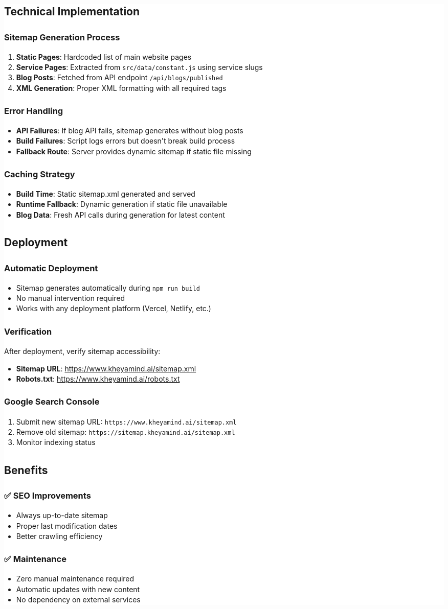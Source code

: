 ## Technical Implementation

### Sitemap Generation Process

1. **Static Pages**: Hardcoded list of main website pages
2. **Service Pages**: Extracted from `src/data/constant.js` using service slugs
3. **Blog Posts**: Fetched from API endpoint `/api/blogs/published`
4. **XML Generation**: Proper XML formatting with all required tags

### Error Handling

- **API Failures**: If blog API fails, sitemap generates without blog posts
- **Build Failures**: Script logs errors but doesn't break build process
- **Fallback Route**: Server provides dynamic sitemap if static file missing

### Caching Strategy

- **Build Time**: Static sitemap.xml generated and served
- **Runtime Fallback**: Dynamic generation if static file unavailable
- **Blog Data**: Fresh API calls during generation for latest content

## Deployment

### Automatic Deployment
- Sitemap generates automatically during `npm run build`
- No manual intervention required
- Works with any deployment platform (Vercel, Netlify, etc.)

### Verification

After deployment, verify sitemap accessibility:
- **Sitemap URL**: https://www.kheyamind.ai/sitemap.xml
- **Robots.txt**: https://www.kheyamind.ai/robots.txt

### Google Search Console

1. Submit new sitemap URL: `https://www.kheyamind.ai/sitemap.xml`
2. Remove old sitemap: `https://sitemap.kheyamind.ai/sitemap.xml`
3. Monitor indexing status

## Benefits

### ✅ **SEO Improvements**
- Always up-to-date sitemap
- Proper last modification dates
- Better crawling efficiency

### ✅ **Maintenance**
- Zero manual maintenance required
- Automatic updates with new content
- No dependency on external services
